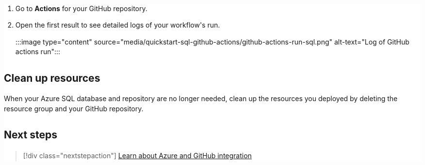 1. Go to **Actions** for your GitHub repository. 

1. Open the first result to see detailed logs of your workflow's run. 
 
   :::image type="content" source="media/quickstart-sql-github-actions/github-actions-run-sql.png" alt-text="Log of GitHub actions run":::

## Clean up resources

When your Azure SQL database and repository are no longer needed, clean up the resources you deployed by deleting the resource group and your GitHub repository. 

## Next steps

> [!div class="nextstepaction"]
> [Learn about Azure and GitHub integration](/azure/developer/github/)
